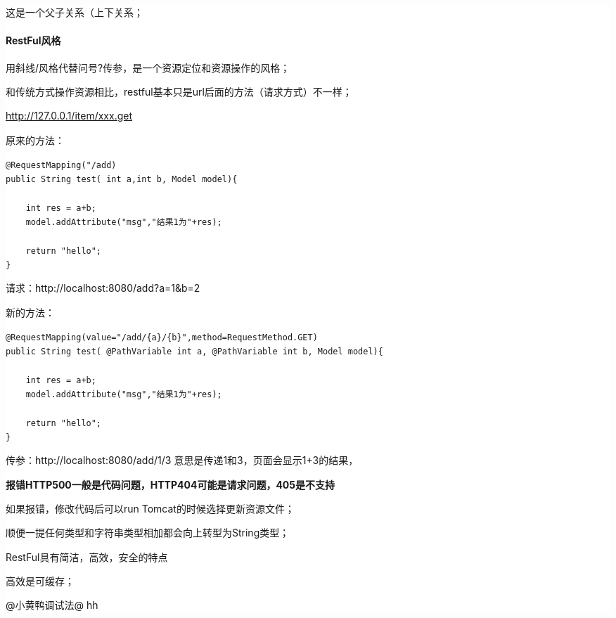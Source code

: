 这是一个父子关系（上下关系；



#### RestFul风格

用斜线/风格代替问号?传参，是一个资源定位和资源操作的风格；



和传统方式操作资源相比，restful基本只是url后面的方法（请求方式）不一样；



http://127.0.0.1/item/xxx.get

原来的方法：

```
@RequestMapping("/add)
public String test( int a,int b, Model model){

    int res = a+b;
    model.addAttribute("msg","结果1为"+res);

    return "hello";
}
```

请求：http://localhost:8080/add?a=1&b=2

新的方法：

```
@RequestMapping(value="/add/{a}/{b}",method=RequestMethod.GET)
public String test( @PathVariable int a, @PathVariable int b, Model model){

    int res = a+b;
    model.addAttribute("msg","结果1为"+res);

    return "hello";
}
```

传参：http://localhost:8080/add/1/3 意思是传递1和3，页面会显示1+3的结果，

**报错HTTP500一般是代码问题，HTTP404可能是请求问题，405是不支持**



如果报错，修改代码后可以run Tomcat的时候选择更新资源文件；

顺便一提任何类型和字符串类型相加都会向上转型为String类型；

RestFul具有简洁，高效，安全的特点

高效是可缓存；



@小黄鸭调试法@ hh



